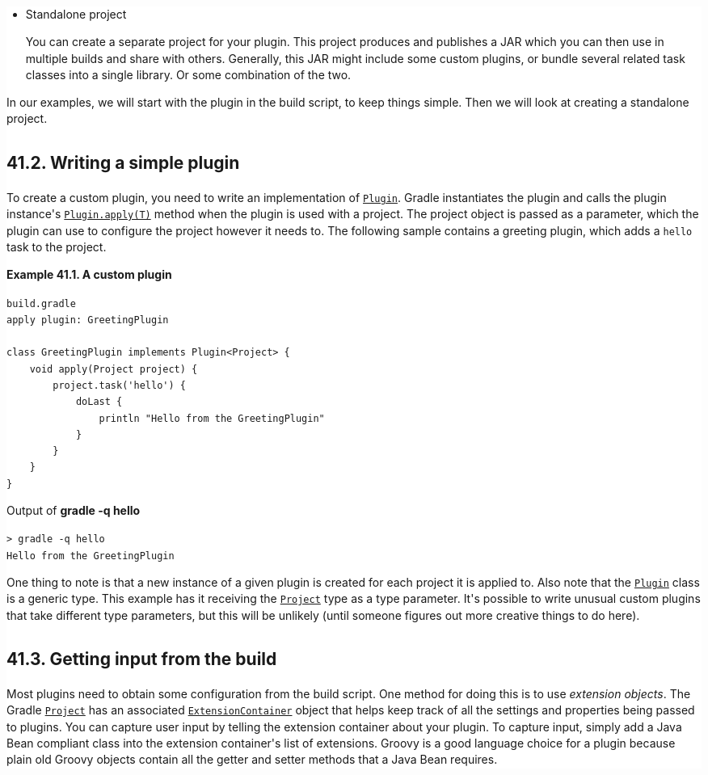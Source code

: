 - Standalone project

  You can create a separate project for your plugin. This project produces and publishes a JAR which you can then use in multiple builds and share with others. Generally, this JAR might include some custom plugins, or bundle several related task classes into a single library. Or some combination of the two.

In our examples, we will start with the plugin in the build script, to keep things simple. Then we will look at creating a standalone project.

## 41.2. Writing a simple plugin

To create a custom plugin, you need to write an implementation of [`Plugin`](https://docs.gradle.org/4.1/javadoc/org/gradle/api/Plugin.html). Gradle instantiates the plugin and calls the plugin instance's [`Plugin.apply(T)`](https://docs.gradle.org/4.1/javadoc/org/gradle/api/Plugin.html#apply(T)) method when the plugin is used with a project. The project object is passed as a parameter, which the plugin can use to configure the project however it needs to. The following sample contains a greeting plugin, which adds a `hello` task to the project.



**Example 41.1. A custom plugin**

```
build.gradle
apply plugin: GreetingPlugin

class GreetingPlugin implements Plugin<Project> {
    void apply(Project project) {
        project.task('hello') {
            doLast {
                println "Hello from the GreetingPlugin"
            }
        }
    }
}
```

Output of **gradle -q hello**

```
> gradle -q hello
Hello from the GreetingPlugin
```

One thing to note is that a new instance of a given plugin is created for each project it is applied to. Also note that the [`Plugin`](https://docs.gradle.org/4.1/javadoc/org/gradle/api/Plugin.html) class is a generic type. This example has it receiving the [`Project`](https://docs.gradle.org/4.1/dsl/org.gradle.api.Project.html) type as a type parameter. It's possible to write unusual custom plugins that take different type parameters, but this will be unlikely (until someone figures out more creative things to do here).

## 41.3. Getting input from the build

Most plugins need to obtain some configuration from the build script. One method for doing this is to use *extension objects*. The Gradle [`Project`](https://docs.gradle.org/4.1/dsl/org.gradle.api.Project.html) has an associated [`ExtensionContainer`](https://docs.gradle.org/4.1/javadoc/org/gradle/api/plugins/ExtensionContainer.html) object that helps keep track of all the settings and properties being passed to plugins. You can capture user input by telling the extension container about your plugin. To capture input, simply add a Java Bean compliant class into the extension container's list of extensions. Groovy is a good language choice for a plugin because plain old Groovy objects contain all the getter and setter methods that a Java Bean requires.
